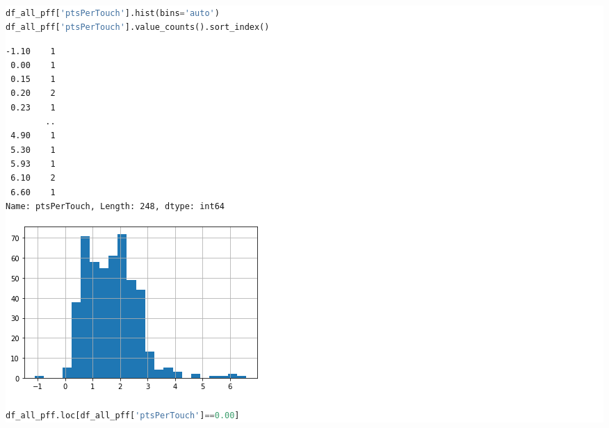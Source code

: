 


```python
df_all_pff['ptsPerTouch'].hist(bins='auto')
df_all_pff['ptsPerTouch'].value_counts().sort_index()
```




    -1.10    1
     0.00    1
     0.15    1
     0.20    2
     0.23    1
            ..
     4.90    1
     5.30    1
     5.93    1
     6.10    2
     6.60    1
    Name: ptsPerTouch, Length: 248, dtype: int64




![png](output_77_1.png)



```python
df_all_pff.loc[df_all_pff['ptsPerTouch']==0.00]
```




<div>
<style scoped>
    .dataframe tbody tr th:only-of-type {
        vertical-align: middle;
    }

    .dataframe tbody tr th {
        vertical-align: top;
    }
